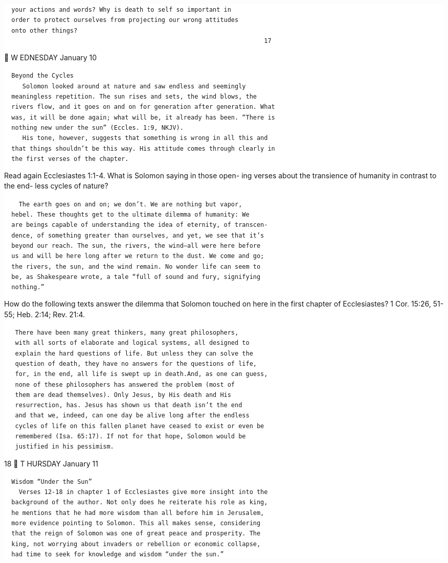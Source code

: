       your actions and words? Why is death to self so important in
      order to protect ourselves from projecting our wrong attitudes
      onto other things?
                                                                           17
         W EDNESDAY January 10

      Beyond the Cycles
         Solomon looked around at nature and saw endless and seemingly
      meaningless repetition. The sun rises and sets, the wind blows, the
      rivers flow, and it goes on and on for generation after generation. What
      was, it will be done again; what will be, it already has been. “There is
      nothing new under the sun” (Eccles. 1:9, NKJV).
         His tone, however, suggests that something is wrong in all this and
      that things shouldn’t be this way. His attitude comes through clearly in
      the first verses of the chapter.

Read again Ecclesiastes 1:1-4. What is Solomon saying in those open-
      ing verses about the transience of humanity in contrast to the end-
      less cycles of nature?


        The earth goes on and on; we don’t. We are nothing but vapor,
      hebel. These thoughts get to the ultimate dilemma of humanity: We
      are beings capable of understanding the idea of eternity, of transcen-
      dence, of something greater than ourselves, and yet, we see that it’s
      beyond our reach. The sun, the rivers, the wind—all were here before
      us and will be here long after we return to the dust. We come and go;
      the rivers, the sun, and the wind remain. No wonder life can seem to
      be, as Shakespeare wrote, a tale “full of sound and fury, signifying
      nothing.”

How do the following texts answer the dilemma that Solomon touched
      on here in the first chapter of Ecclesiastes? 1 Cor. 15:26, 51-55;
      Heb. 2:14; Rev. 21:4.


       There have been many great thinkers, many great philosophers,
       with all sorts of elaborate and logical systems, all designed to
       explain the hard questions of life. But unless they can solve the
       question of death, they have no answers for the questions of life,
       for, in the end, all life is swept up in death.And, as one can guess,
       none of these philosophers has answered the problem (most of
       them are dead themselves). Only Jesus, by His death and His
       resurrection, has. Jesus has shown us that death isn’t the end
       and that we, indeed, can one day be alive long after the endless
       cycles of life on this fallen planet have ceased to exist or even be
       remembered (Isa. 65:17). If not for that hope, Solomon would be
       justified in his pessimism.




18
             T HURSDAY January 11

      Wisdom “Under the Sun”
        Verses 12-18 in chapter 1 of Ecclesiastes give more insight into the
      background of the author. Not only does he reiterate his role as king,
      he mentions that he had more wisdom than all before him in Jerusalem,
      more evidence pointing to Solomon. This all makes sense, considering
      that the reign of Solomon was one of great peace and prosperity. The
      king, not worrying about invaders or rebellion or economic collapse,
      had time to seek for knowledge and wisdom “under the sun.”
